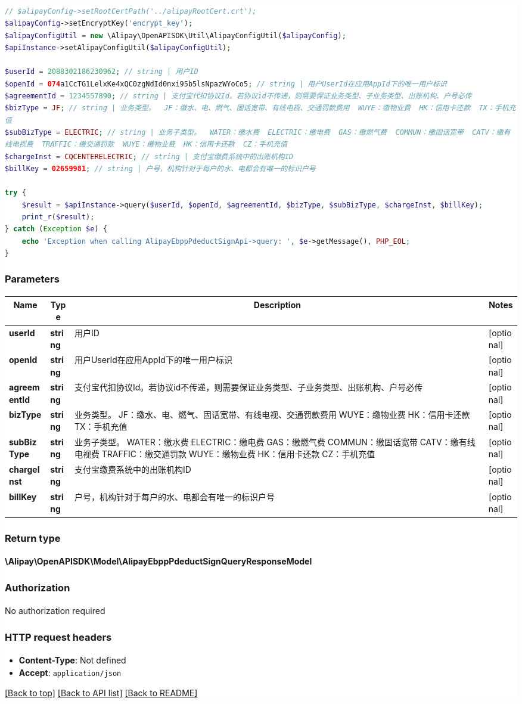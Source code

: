 ```php
// $alipayConfig->setRootCertPath('../alipayRootCert.crt');
$alipayConfig->setEncryptKey('encrypt_key');
$alipayConfigUtil = new \Alipay\OpenAPISDK\Util\AlipayConfigUtil($alipayConfig);
$apiInstance->setAlipayConfigUtil($alipayConfigUtil);

$userId = 2088302186230962; // string | 用户ID
$openId = 074a1CcTG1LelxKe4xQC0zgNdId0nxi95b5lsNpazWYoCo5; // string | 用户UserId在应用AppId下的唯一用户标识
$agreementId = 1234557890; // string | 支付宝代扣协议Id。若协议id不传递，则需要保证业务类型、子业务类型、出账机构、户号必传
$bizType = JF; // string | 业务类型。  JF：缴水、电、燃气、固话宽带、有线电视、交通罚款费用  WUYE：缴物业费  HK：信用卡还款  TX：手机充值
$subBizType = ELECTRIC; // string | 业务子类型。  WATER：缴水费  ELECTRIC：缴电费  GAS：缴燃气费  COMMUN：缴固话宽带  CATV：缴有线电视费  TRAFFIC：缴交通罚款  WUYE：缴物业费  HK：信用卡还款  CZ：手机充值
$chargeInst = CQCENTERELECTRIC; // string | 支付宝缴费系统中的出账机构ID
$billKey = 02659981; // string | 户号，机构针对于每户的水、电都会有唯一的标识户号

try {
    $result = $apiInstance->query($userId, $openId, $agreementId, $bizType, $subBizType, $chargeInst, $billKey);
    print_r($result);
} catch (Exception $e) {
    echo 'Exception when calling AlipayEbppPdeductSignApi->query: ', $e->getMessage(), PHP_EOL;
}
```

### Parameters

Name | Type | Description  | Notes
------------- | ------------- | ------------- | -------------
 **userId** | **string**| 用户ID | [optional]
 **openId** | **string**| 用户UserId在应用AppId下的唯一用户标识 | [optional]
 **agreementId** | **string**| 支付宝代扣协议Id。若协议id不传递，则需要保证业务类型、子业务类型、出账机构、户号必传 | [optional]
 **bizType** | **string**| 业务类型。  JF：缴水、电、燃气、固话宽带、有线电视、交通罚款费用  WUYE：缴物业费  HK：信用卡还款  TX：手机充值 | [optional]
 **subBizType** | **string**| 业务子类型。  WATER：缴水费  ELECTRIC：缴电费  GAS：缴燃气费  COMMUN：缴固话宽带  CATV：缴有线电视费  TRAFFIC：缴交通罚款  WUYE：缴物业费  HK：信用卡还款  CZ：手机充值 | [optional]
 **chargeInst** | **string**| 支付宝缴费系统中的出账机构ID | [optional]
 **billKey** | **string**| 户号，机构针对于每户的水、电都会有唯一的标识户号 | [optional]

### Return type

**\Alipay\OpenAPISDK\Model\AlipayEbppPdeductSignQueryResponseModel**

### Authorization

No authorization required

### HTTP request headers

- **Content-Type**: Not defined
- **Accept**: `application/json`

[[Back to top]](#) [[Back to API list]](../../README.md#api-endpoints)
[[Back to README]](../../README.md)
